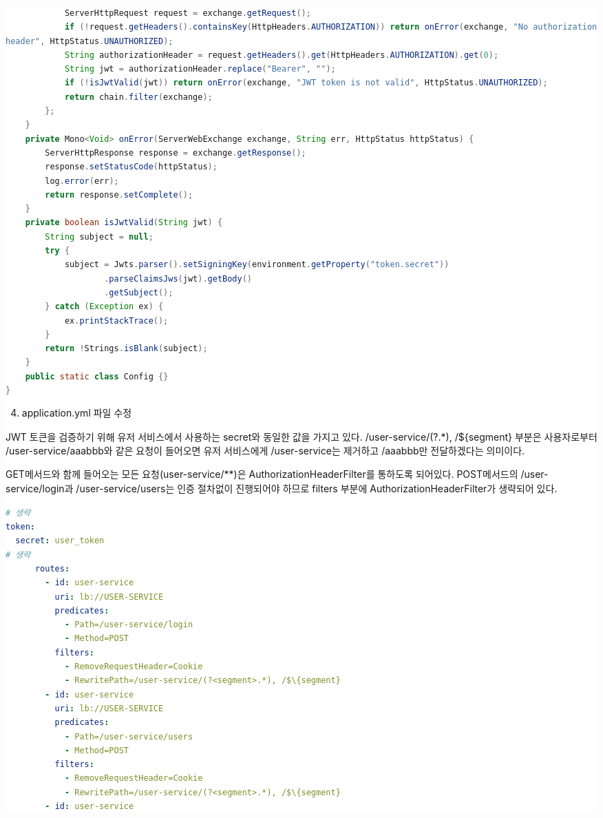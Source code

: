 ```java
            ServerHttpRequest request = exchange.getRequest();
            if (!request.getHeaders().containsKey(HttpHeaders.AUTHORIZATION)) return onError(exchange, "No authorization header", HttpStatus.UNAUTHORIZED);
            String authorizationHeader = request.getHeaders().get(HttpHeaders.AUTHORIZATION).get(0);
            String jwt = authorizationHeader.replace("Bearer", "");
            if (!isJwtValid(jwt)) return onError(exchange, "JWT token is not valid", HttpStatus.UNAUTHORIZED);
            return chain.filter(exchange);
        };
    }
    private Mono<Void> onError(ServerWebExchange exchange, String err, HttpStatus httpStatus) {
        ServerHttpResponse response = exchange.getResponse();
        response.setStatusCode(httpStatus);
        log.error(err);
        return response.setComplete();
    }
    private boolean isJwtValid(String jwt) {
        String subject = null;
        try {
            subject = Jwts.parser().setSigningKey(environment.getProperty("token.secret"))
                    .parseClaimsJws(jwt).getBody()
                    .getSubject();
        } catch (Exception ex) {
            ex.printStackTrace();
        }
        return !Strings.isBlank(subject);
    }
    public static class Config {}
}
```

4. application.yml 파일 수정

JWT 토큰을 검증하기 위해 유저 서비스에서 사용하는 secret와 동일한 값을 가지고 있다.
/user-service/(?<segment>.*), /$\{segment} 부분은 사용자로부터 /user-service/aaabbb와 같은 요청이 들어오면 유저 서비스에게 /user-service는 제거하고 /aaabbb만 전달하겠다는 의미이다.

GET메서드와 함께 들어오는 모든 요청(user-service/**)은 AuthorizationHeaderFilter를 통하도록 되어있다.
POST메서드의 /user-service/login과 /user-service/users는 인증 절차없이 진행되어야 하므로 filters 부분에 AuthorizationHeaderFilter가 생략되어 있다.

```yaml
# 생략
token:
  secret: user_token
# 생략
      routes:
        - id: user-service
          uri: lb://USER-SERVICE
          predicates:
            - Path=/user-service/login
            - Method=POST
          filters:
            - RemoveRequestHeader=Cookie
            - RewritePath=/user-service/(?<segment>.*), /$\{segment}
        - id: user-service
          uri: lb://USER-SERVICE
          predicates:
            - Path=/user-service/users
            - Method=POST
          filters:
            - RemoveRequestHeader=Cookie
            - RewritePath=/user-service/(?<segment>.*), /$\{segment}
        - id: user-service
```